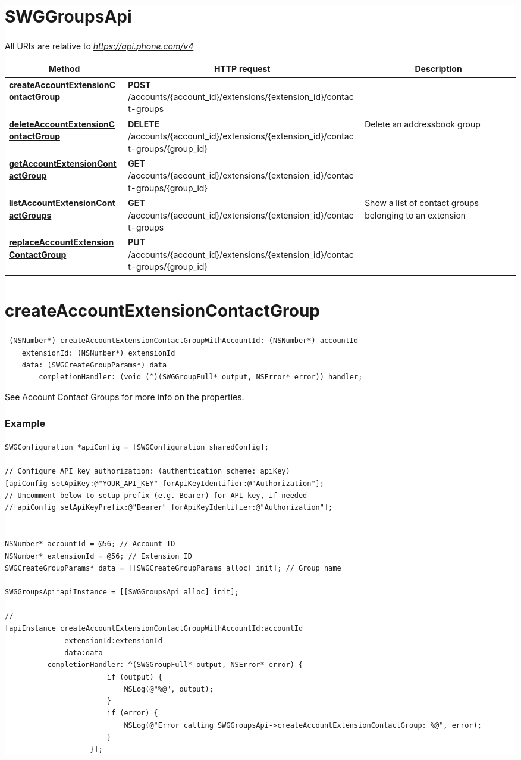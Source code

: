 # SWGGroupsApi

All URIs are relative to *https://api.phone.com/v4*

Method | HTTP request | Description
------------- | ------------- | -------------
[**createAccountExtensionContactGroup**](SWGGroupsApi.md#createaccountextensioncontactgroup) | **POST** /accounts/{account_id}/extensions/{extension_id}/contact-groups | 
[**deleteAccountExtensionContactGroup**](SWGGroupsApi.md#deleteaccountextensioncontactgroup) | **DELETE** /accounts/{account_id}/extensions/{extension_id}/contact-groups/{group_id} | Delete an addressbook group
[**getAccountExtensionContactGroup**](SWGGroupsApi.md#getaccountextensioncontactgroup) | **GET** /accounts/{account_id}/extensions/{extension_id}/contact-groups/{group_id} | 
[**listAccountExtensionContactGroups**](SWGGroupsApi.md#listaccountextensioncontactgroups) | **GET** /accounts/{account_id}/extensions/{extension_id}/contact-groups | Show a list of contact groups belonging to an extension
[**replaceAccountExtensionContactGroup**](SWGGroupsApi.md#replaceaccountextensioncontactgroup) | **PUT** /accounts/{account_id}/extensions/{extension_id}/contact-groups/{group_id} | 


# **createAccountExtensionContactGroup**
```objc
-(NSNumber*) createAccountExtensionContactGroupWithAccountId: (NSNumber*) accountId
    extensionId: (NSNumber*) extensionId
    data: (SWGCreateGroupParams*) data
        completionHandler: (void (^)(SWGGroupFull* output, NSError* error)) handler;
```



See Account Contact Groups for more info on the properties.

### Example 
```objc
SWGConfiguration *apiConfig = [SWGConfiguration sharedConfig];

// Configure API key authorization: (authentication scheme: apiKey)
[apiConfig setApiKey:@"YOUR_API_KEY" forApiKeyIdentifier:@"Authorization"];
// Uncomment below to setup prefix (e.g. Bearer) for API key, if needed
//[apiConfig setApiKeyPrefix:@"Bearer" forApiKeyIdentifier:@"Authorization"];


NSNumber* accountId = @56; // Account ID
NSNumber* extensionId = @56; // Extension ID
SWGCreateGroupParams* data = [[SWGCreateGroupParams alloc] init]; // Group name

SWGGroupsApi*apiInstance = [[SWGGroupsApi alloc] init];

// 
[apiInstance createAccountExtensionContactGroupWithAccountId:accountId
              extensionId:extensionId
              data:data
          completionHandler: ^(SWGGroupFull* output, NSError* error) {
                        if (output) {
                            NSLog(@"%@", output);
                        }
                        if (error) {
                            NSLog(@"Error calling SWGGroupsApi->createAccountExtensionContactGroup: %@", error);
                        }
                    }];
```

